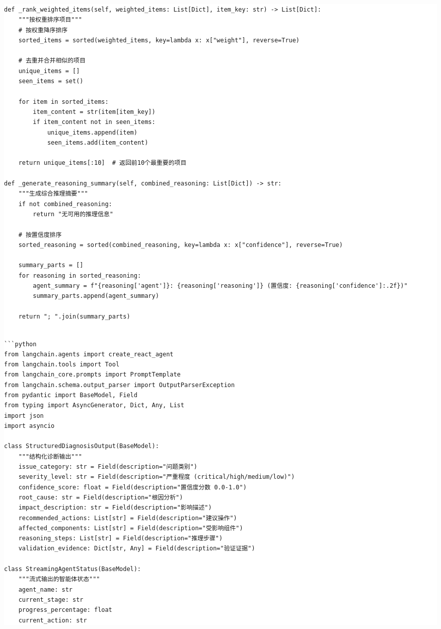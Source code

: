     def _rank_weighted_items(self, weighted_items: List[Dict], item_key: str) -> List[Dict]:
        """按权重排序项目"""
        # 按权重降序排序
        sorted_items = sorted(weighted_items, key=lambda x: x["weight"], reverse=True)
        
        # 去重并合并相似的项目
        unique_items = []
        seen_items = set()
        
        for item in sorted_items:
            item_content = str(item[item_key])
            if item_content not in seen_items:
                unique_items.append(item)
                seen_items.add(item_content)
                
        return unique_items[:10]  # 返回前10个最重要的项目
        
    def _generate_reasoning_summary(self, combined_reasoning: List[Dict]) -> str:
        """生成综合推理摘要"""
        if not combined_reasoning:
            return "无可用的推理信息"
            
        # 按置信度排序
        sorted_reasoning = sorted(combined_reasoning, key=lambda x: x["confidence"], reverse=True)
        
        summary_parts = []
        for reasoning in sorted_reasoning:
            agent_summary = f"{reasoning['agent']}: {reasoning['reasoning']} (置信度: {reasoning['confidence']:.2f})"
            summary_parts.append(agent_summary)
            
        return "; ".join(summary_parts)
```

```python
from langchain.agents import create_react_agent
from langchain.tools import Tool
from langchain_core.prompts import PromptTemplate
from langchain.schema.output_parser import OutputParserException
from pydantic import BaseModel, Field
from typing import AsyncGenerator, Dict, Any, List
import json
import asyncio

class StructuredDiagnosisOutput(BaseModel):
    """结构化诊断输出"""
    issue_category: str = Field(description="问题类别")
    severity_level: str = Field(description="严重程度 (critical/high/medium/low)")
    confidence_score: float = Field(description="置信度分数 0.0-1.0")
    root_cause: str = Field(description="根因分析")
    impact_description: str = Field(description="影响描述")
    recommended_actions: List[str] = Field(description="建议操作")
    affected_components: List[str] = Field(description="受影响组件")
    reasoning_steps: List[str] = Field(description="推理步骤")
    validation_evidence: Dict[str, Any] = Field(description="验证证据")

class StreamingAgentStatus(BaseModel):
    """流式输出的智能体状态"""
    agent_name: str
    current_stage: str
    progress_percentage: float
    current_action: str
```
